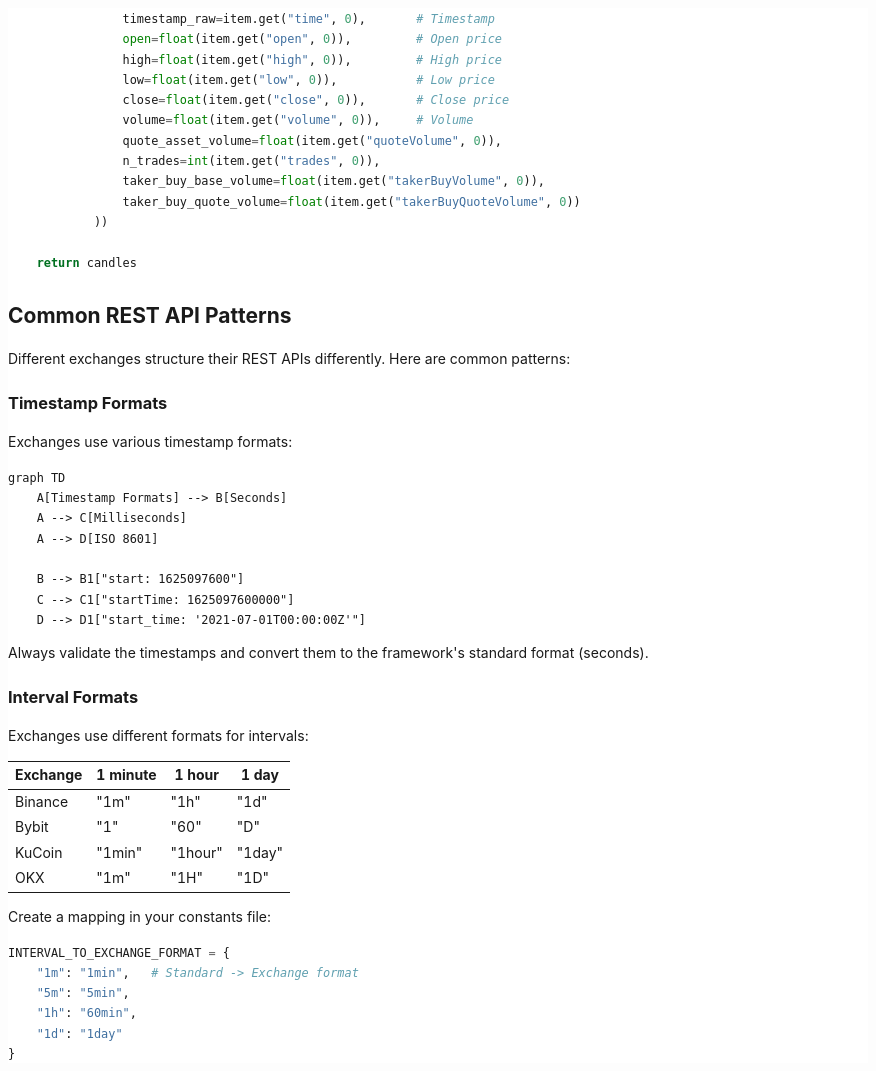 ```python
                timestamp_raw=item.get("time", 0),       # Timestamp
                open=float(item.get("open", 0)),         # Open price
                high=float(item.get("high", 0)),         # High price
                low=float(item.get("low", 0)),           # Low price
                close=float(item.get("close", 0)),       # Close price
                volume=float(item.get("volume", 0)),     # Volume
                quote_asset_volume=float(item.get("quoteVolume", 0)),
                n_trades=int(item.get("trades", 0)),
                taker_buy_base_volume=float(item.get("takerBuyVolume", 0)),
                taker_buy_quote_volume=float(item.get("takerBuyQuoteVolume", 0))
            ))
    
    return candles
```

## Common REST API Patterns

Different exchanges structure their REST APIs differently. Here are common patterns:

### Timestamp Formats

Exchanges use various timestamp formats:

```mermaid
graph TD
    A[Timestamp Formats] --> B[Seconds]
    A --> C[Milliseconds]
    A --> D[ISO 8601]
    
    B --> B1["start: 1625097600"]
    C --> C1["startTime: 1625097600000"]
    D --> D1["start_time: '2021-07-01T00:00:00Z'"]
```

Always validate the timestamps and convert them to the framework's standard format (seconds).

### Interval Formats

Exchanges use different formats for intervals:

| Exchange | 1 minute | 1 hour | 1 day |
|----------|----------|--------|-------|
| Binance  | "1m"     | "1h"   | "1d"  |
| Bybit    | "1"      | "60"   | "D"   |
| KuCoin   | "1min"   | "1hour"| "1day"|
| OKX      | "1m"     | "1H"   | "1D"  |

Create a mapping in your constants file:

```python
INTERVAL_TO_EXCHANGE_FORMAT = {
    "1m": "1min",   # Standard -> Exchange format
    "5m": "5min",
    "1h": "60min",
    "1d": "1day"
}
```
